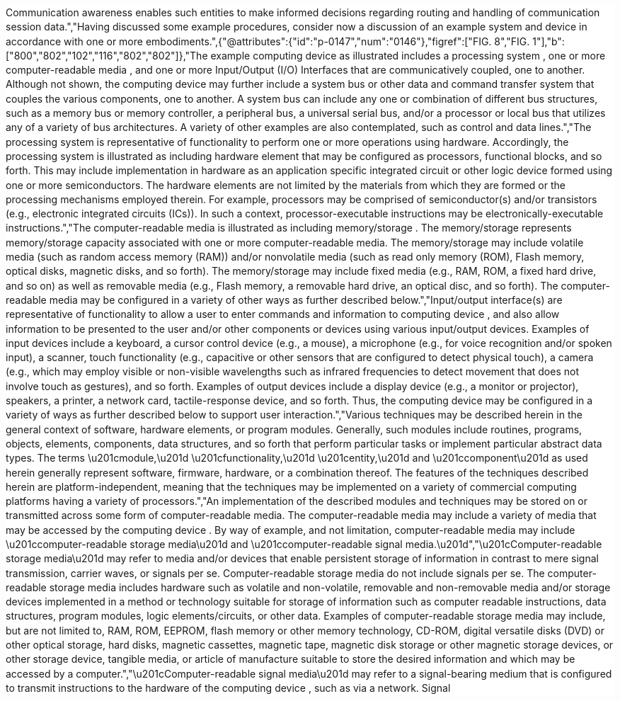 Communication awareness enables such entities to make informed decisions regarding routing and handling of communication session data.","Having discussed some example procedures, consider now a discussion of an example system and device in accordance with one or more embodiments.",{"@attributes":{"id":"p-0147","num":"0146"},"figref":["FIG. 8","FIG. 1"],"b":["800","802","102","116","802","802"]},"The example computing device  as illustrated includes a processing system , one or more computer-readable media , and one or more Input\/Output (I\/O) Interfaces  that are communicatively coupled, one to another. Although not shown, the computing device  may further include a system bus or other data and command transfer system that couples the various components, one to another. A system bus can include any one or combination of different bus structures, such as a memory bus or memory controller, a peripheral bus, a universal serial bus, and\/or a processor or local bus that utilizes any of a variety of bus architectures. A variety of other examples are also contemplated, such as control and data lines.","The processing system  is representative of functionality to perform one or more operations using hardware. Accordingly, the processing system  is illustrated as including hardware element  that may be configured as processors, functional blocks, and so forth. This may include implementation in hardware as an application specific integrated circuit or other logic device formed using one or more semiconductors. The hardware elements  are not limited by the materials from which they are formed or the processing mechanisms employed therein. For example, processors may be comprised of semiconductor(s) and\/or transistors (e.g., electronic integrated circuits (ICs)). In such a context, processor-executable instructions may be electronically-executable instructions.","The computer-readable media  is illustrated as including memory\/storage . The memory\/storage  represents memory\/storage capacity associated with one or more computer-readable media. The memory\/storage  may include volatile media (such as random access memory (RAM)) and\/or nonvolatile media (such as read only memory (ROM), Flash memory, optical disks, magnetic disks, and so forth). The memory\/storage  may include fixed media (e.g., RAM, ROM, a fixed hard drive, and so on) as well as removable media (e.g., Flash memory, a removable hard drive, an optical disc, and so forth). The computer-readable media  may be configured in a variety of other ways as further described below.","Input\/output interface(s)  are representative of functionality to allow a user to enter commands and information to computing device , and also allow information to be presented to the user and\/or other components or devices using various input\/output devices. Examples of input devices include a keyboard, a cursor control device (e.g., a mouse), a microphone (e.g., for voice recognition and\/or spoken input), a scanner, touch functionality (e.g., capacitive or other sensors that are configured to detect physical touch), a camera (e.g., which may employ visible or non-visible wavelengths such as infrared frequencies to detect movement that does not involve touch as gestures), and so forth. Examples of output devices include a display device (e.g., a monitor or projector), speakers, a printer, a network card, tactile-response device, and so forth. Thus, the computing device  may be configured in a variety of ways as further described below to support user interaction.","Various techniques may be described herein in the general context of software, hardware elements, or program modules. Generally, such modules include routines, programs, objects, elements, components, data structures, and so forth that perform particular tasks or implement particular abstract data types. The terms \u201cmodule,\u201d \u201cfunctionality,\u201d \u201centity,\u201d and \u201ccomponent\u201d as used herein generally represent software, firmware, hardware, or a combination thereof. The features of the techniques described herein are platform-independent, meaning that the techniques may be implemented on a variety of commercial computing platforms having a variety of processors.","An implementation of the described modules and techniques may be stored on or transmitted across some form of computer-readable media. The computer-readable media may include a variety of media that may be accessed by the computing device . By way of example, and not limitation, computer-readable media may include \u201ccomputer-readable storage media\u201d and \u201ccomputer-readable signal media.\u201d","\u201cComputer-readable storage media\u201d may refer to media and\/or devices that enable persistent storage of information in contrast to mere signal transmission, carrier waves, or signals per se. Computer-readable storage media do not include signals per se. The computer-readable storage media includes hardware such as volatile and non-volatile, removable and non-removable media and\/or storage devices implemented in a method or technology suitable for storage of information such as computer readable instructions, data structures, program modules, logic elements\/circuits, or other data. Examples of computer-readable storage media may include, but are not limited to, RAM, ROM, EEPROM, flash memory or other memory technology, CD-ROM, digital versatile disks (DVD) or other optical storage, hard disks, magnetic cassettes, magnetic tape, magnetic disk storage or other magnetic storage devices, or other storage device, tangible media, or article of manufacture suitable to store the desired information and which may be accessed by a computer.","\u201cComputer-readable signal media\u201d may refer to a signal-bearing medium that is configured to transmit instructions to the hardware of the computing device , such as via a network. Signal